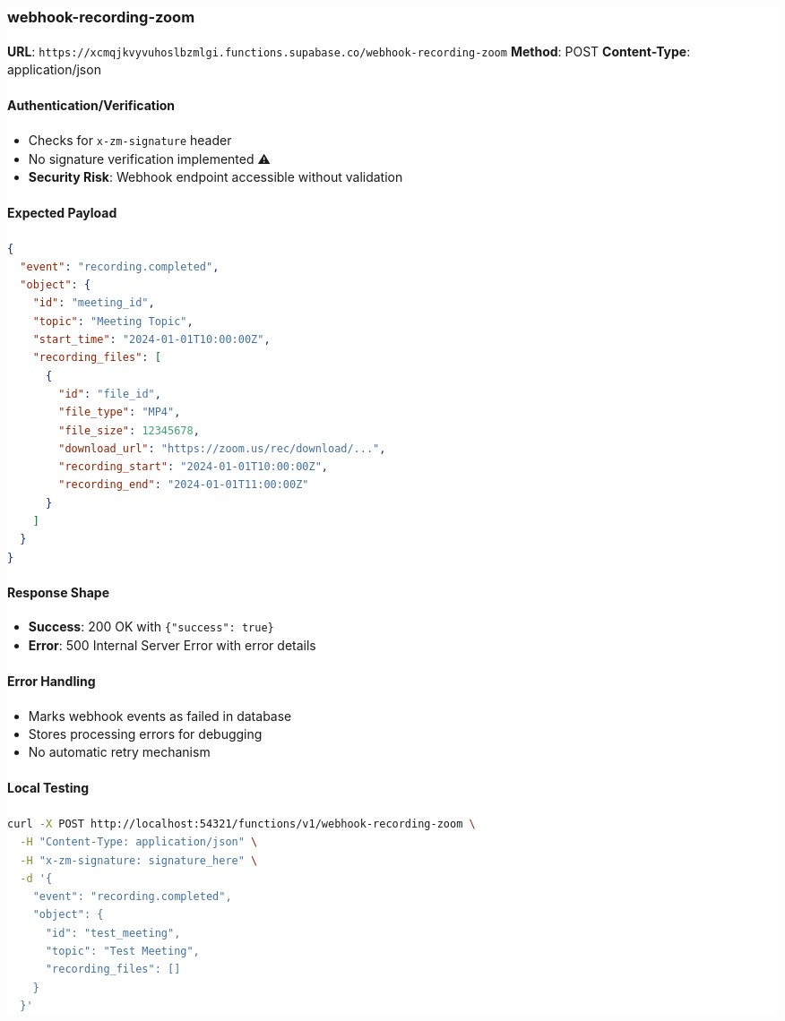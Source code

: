 ### webhook-recording-zoom
**URL**: `https://xcmqjkvyvuhoslbzmlgi.functions.supabase.co/webhook-recording-zoom`
**Method**: POST
**Content-Type**: application/json

#### Authentication/Verification
- Checks for `x-zm-signature` header
- No signature verification implemented ⚠️
- **Security Risk**: Webhook endpoint accessible without validation

#### Expected Payload
```json
{
  "event": "recording.completed",
  "object": {
    "id": "meeting_id",
    "topic": "Meeting Topic",
    "start_time": "2024-01-01T10:00:00Z",
    "recording_files": [
      {
        "id": "file_id",
        "file_type": "MP4",
        "file_size": 12345678,
        "download_url": "https://zoom.us/rec/download/...",
        "recording_start": "2024-01-01T10:00:00Z",
        "recording_end": "2024-01-01T11:00:00Z"
      }
    ]
  }
}
```

#### Response Shape
- **Success**: 200 OK with `{"success": true}`
- **Error**: 500 Internal Server Error with error details

#### Error Handling
- Marks webhook events as failed in database
- Stores processing errors for debugging
- No automatic retry mechanism

#### Local Testing
```bash
curl -X POST http://localhost:54321/functions/v1/webhook-recording-zoom \
  -H "Content-Type: application/json" \
  -H "x-zm-signature: signature_here" \
  -d '{
    "event": "recording.completed",
    "object": {
      "id": "test_meeting",
      "topic": "Test Meeting",
      "recording_files": []
    }
  }'
```
